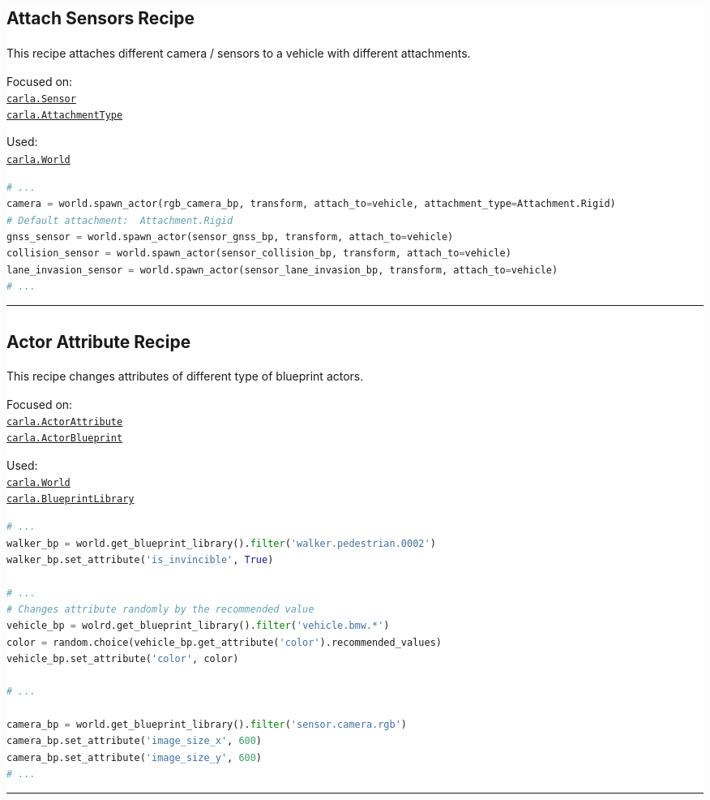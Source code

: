 ## Attach Sensors Recipe

This recipe attaches different camera / sensors to a vehicle with different attachments.

Focused on:<br>
[`carla.Sensor`](python_api.md#carla.Sensor)<br>
[`carla.AttachmentType`](python_api.md#carla.AttachmentType)<br>

Used:<br>
[`carla.World`](python_api.md#carla.World)

```py
# ...
camera = world.spawn_actor(rgb_camera_bp, transform, attach_to=vehicle, attachment_type=Attachment.Rigid)
# Default attachment:  Attachment.Rigid
gnss_sensor = world.spawn_actor(sensor_gnss_bp, transform, attach_to=vehicle)
collision_sensor = world.spawn_actor(sensor_collision_bp, transform, attach_to=vehicle)
lane_invasion_sensor = world.spawn_actor(sensor_lane_invasion_bp, transform, attach_to=vehicle)
# ...
```

---
## Actor Attribute Recipe  

This recipe changes attributes of different type of blueprint actors.

Focused on:<br>
[`carla.ActorAttribute`](python_api.md#carla.ActorAttribute)<br>
[`carla.ActorBlueprint`](python_api.md#carla.ActorBlueprint)<br>

Used:<br>
[`carla.World`](python_api.md#carla.World)<br>
[`carla.BlueprintLibrary`](python_api.md#carla.BlueprintLibrary)<br>

```py
# ...
walker_bp = world.get_blueprint_library().filter('walker.pedestrian.0002')
walker_bp.set_attribute('is_invincible', True)

# ...
# Changes attribute randomly by the recommended value
vehicle_bp = wolrd.get_blueprint_library().filter('vehicle.bmw.*')
color = random.choice(vehicle_bp.get_attribute('color').recommended_values)
vehicle_bp.set_attribute('color', color)

# ...

camera_bp = world.get_blueprint_library().filter('sensor.camera.rgb')
camera_bp.set_attribute('image_size_x', 600)
camera_bp.set_attribute('image_size_y', 600)
# ...
```

---